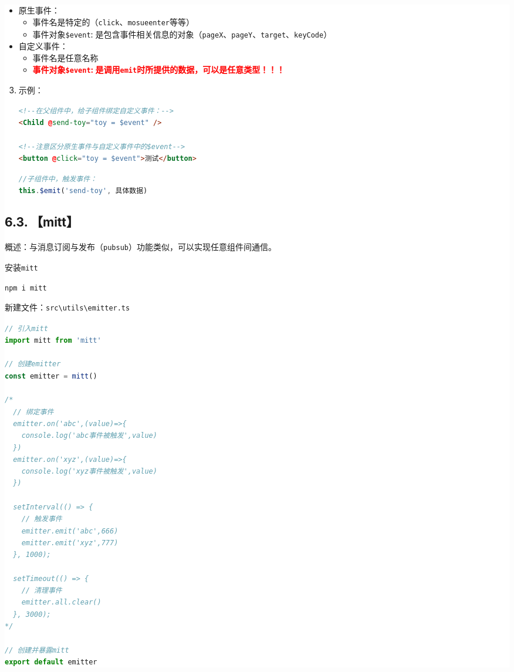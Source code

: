 - 原生事件：
  - 事件名是特定的（`click`、`mosueenter`等等）
  - 事件对象`$event`: 是包含事件相关信息的对象（`pageX`、`pageY`、`target`、`keyCode`）
- 自定义事件：
  - 事件名是任意名称
  - <strong style="color:red">事件对象`$event`: 是调用`emit`时所提供的数据，可以是任意类型！！！</strong >

3. 示例：

   ```html
   <!--在父组件中，给子组件绑定自定义事件：-->
   <Child @send-toy="toy = $event" />

   <!--注意区分原生事件与自定义事件中的$event-->
   <button @click="toy = $event">测试</button>
   ```

   ```js
   //子组件中，触发事件：
   this.$emit('send-toy', 具体数据)
   ```

## 6.3. 【mitt】

概述：与消息订阅与发布（`pubsub`）功能类似，可以实现任意组件间通信。

安装`mitt`

```shell
npm i mitt
```

新建文件：`src\utils\emitter.ts`

```javascript
// 引入mitt
import mitt from 'mitt'

// 创建emitter
const emitter = mitt()

/*
  // 绑定事件
  emitter.on('abc',(value)=>{
    console.log('abc事件被触发',value)
  })
  emitter.on('xyz',(value)=>{
    console.log('xyz事件被触发',value)
  })

  setInterval(() => {
    // 触发事件
    emitter.emit('abc',666)
    emitter.emit('xyz',777)
  }, 1000);

  setTimeout(() => {
    // 清理事件
    emitter.all.clear()
  }, 3000); 
*/

// 创建并暴露mitt
export default emitter
```

